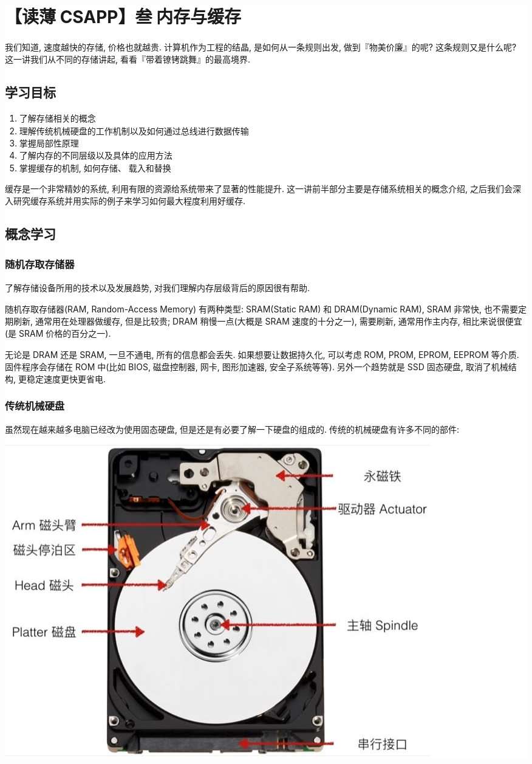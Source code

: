 # 【读薄 CSAPP】叁 内存与缓存

我们知道, 速度越快的存储, 价格也就越贵. 计算机作为工程的结晶, 是如何从一条规则出发, 做到『物美价廉』的呢? 这条规则又是什么呢? 这一讲我们从不同的存储讲起, 看看『带着镣铐跳舞』的最高境界. 

## 学习目标

1. 了解存储相关的概念
2. 理解传统机械硬盘的工作机制以及如何通过总线进行数据传输
3. 掌握局部性原理
4. 了解内存的不同层级以及具体的应用方法
5. 掌握缓存的机制, 如何存储、 载入和替换

缓存是一个非常精妙的系统, 利用有限的资源给系统带来了显著的性能提升. 这一讲前半部分主要是存储系统相关的概念介绍, 之后我们会深入研究缓存系统并用实际的例子来学习如何最大程度利用好缓存. 

## 概念学习

### 随机存取存储器

了解存储设备所用的技术以及发展趋势, 对我们理解内存层级背后的原因很有帮助. 

随机存取存储器(RAM, Random-Access Memory) 有两种类型: SRAM(Static RAM) 和 DRAM(Dynamic RAM), SRAM 非常快, 也不需要定期刷新, 通常用在处理器做缓存, 但是比较贵; DRAM 稍慢一点(大概是 SRAM 速度的十分之一), 需要刷新, 通常用作主内存, 相比来说很便宜(是 SRAM 价格的百分之一). 

无论是 DRAM 还是 SRAM, 一旦不通电, 所有的信息都会丢失. 如果想要让数据持久化, 可以考虑 ROM, PROM, EPROM, EEPROM 等介质. 固件程序会存储在 ROM 中(比如 BIOS, 磁盘控制器, 网卡, 图形加速器, 安全子系统等等). 另外一个趋势就是 SSD 固态硬盘, 取消了机械结构, 更稳定速度更快更省电. 

### 传统机械硬盘

虽然现在越来越多电脑已经改为使用固态硬盘, 但是还是有必要了解一下硬盘的组成的. 传统的机械硬盘有许多不同的部件: 

![img](../../img/2019061801.jpg)
